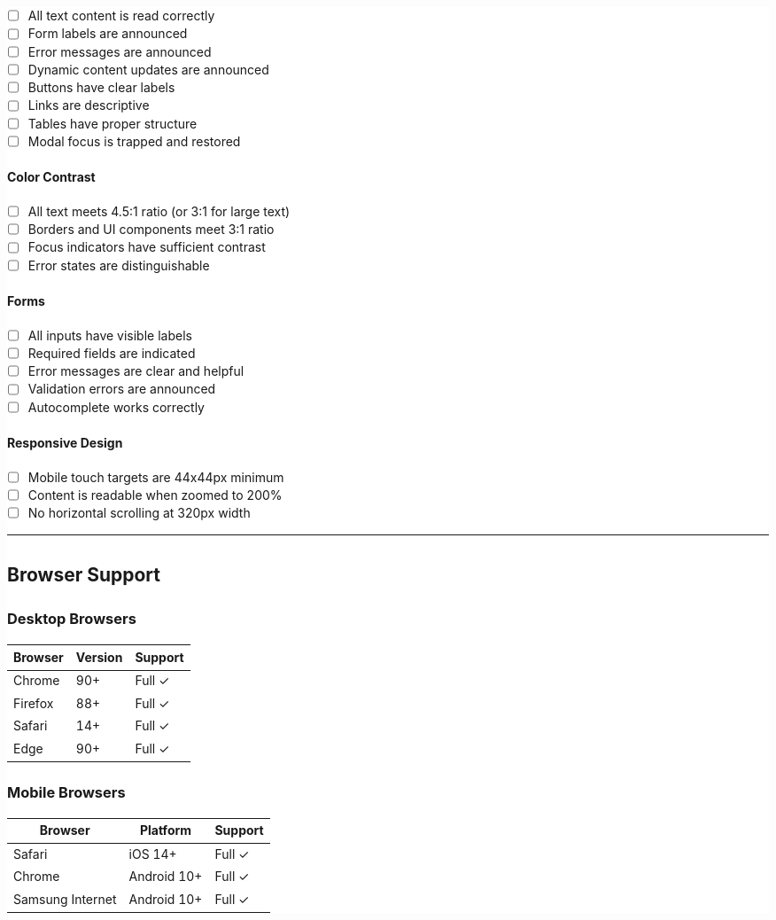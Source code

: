 - [ ] All text content is read correctly
- [ ] Form labels are announced
- [ ] Error messages are announced
- [ ] Dynamic content updates are announced
- [ ] Buttons have clear labels
- [ ] Links are descriptive
- [ ] Tables have proper structure
- [ ] Modal focus is trapped and restored

#### Color Contrast

- [ ] All text meets 4.5:1 ratio (or 3:1 for large text)
- [ ] Borders and UI components meet 3:1 ratio
- [ ] Focus indicators have sufficient contrast
- [ ] Error states are distinguishable

#### Forms

- [ ] All inputs have visible labels
- [ ] Required fields are indicated
- [ ] Error messages are clear and helpful
- [ ] Validation errors are announced
- [ ] Autocomplete works correctly

#### Responsive Design

- [ ] Mobile touch targets are 44x44px minimum
- [ ] Content is readable when zoomed to 200%
- [ ] No horizontal scrolling at 320px width

---

## Browser Support

### Desktop Browsers

| Browser | Version | Support |
| ------- | ------- | ------- |
| Chrome  | 90+     | Full ✓  |
| Firefox | 88+     | Full ✓  |
| Safari  | 14+     | Full ✓  |
| Edge    | 90+     | Full ✓  |

### Mobile Browsers

| Browser          | Platform    | Support |
| ---------------- | ----------- | ------- |
| Safari           | iOS 14+     | Full ✓  |
| Chrome           | Android 10+ | Full ✓  |
| Samsung Internet | Android 10+ | Full ✓  |
